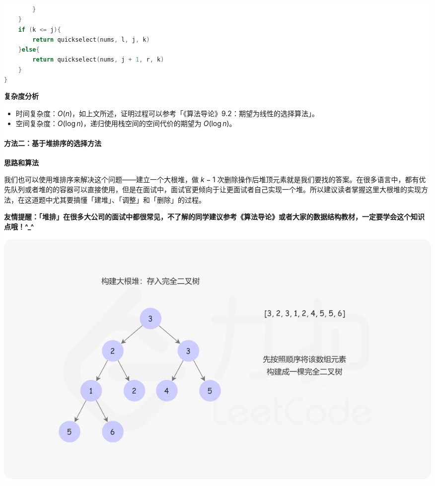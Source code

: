 ```Go
        }
    }
    if (k <= j){
        return quickselect(nums, l, j, k)
    }else{
        return quickselect(nums, j + 1, r, k)
    }
}
```

**复杂度分析**

- 时间复杂度：$O(n)$，如上文所述，证明过程可以参考「《算法导论》9.2：期望为线性的选择算法」。
- 空间复杂度：$O(\log n)$，递归使用栈空间的空间代价的期望为 $O(\log n)$。

#### 方法二：基于堆排序的选择方法

**思路和算法**

我们也可以使用堆排序来解决这个问题——建立一个大根堆，做 $k-1$ 次删除操作后堆顶元素就是我们要找的答案。在很多语言中，都有优先队列或者堆的的容器可以直接使用，但是在面试中，面试官更倾向于让更面试者自己实现一个堆。所以建议读者掌握这里大根堆的实现方法，在这道题中尤其要搞懂「建堆」、「调整」和「删除」的过程。

**友情提醒：「堆排」在很多大公司的面试中都很常见，不了解的同学建议参考《算法导论》或者大家的数据结构教材，一定要学会这个知识点哦！^_^**

![](./assets/img/Solution0215_off_2_01.png)